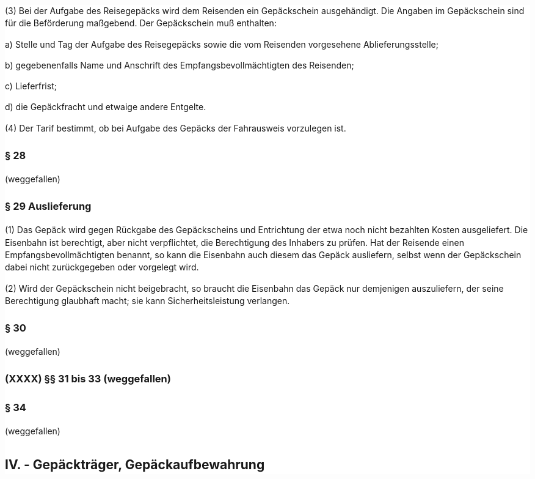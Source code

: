 (3) Bei der Aufgabe des Reisegepäcks wird dem Reisenden ein
Gepäckschein ausgehändigt. Die Angaben im Gepäckschein sind für die
Beförderung maßgebend. Der Gepäckschein muß enthalten:

a)  Stelle und Tag der Aufgabe des Reisegepäcks sowie die vom Reisenden
    vorgesehene Ablieferungsstelle;


b)  gegebenenfalls Name und Anschrift des Empfangsbevollmächtigten des
    Reisenden;


c)  Lieferfrist;


d)  die Gepäckfracht und etwaige andere Entgelte.




(4) Der Tarif bestimmt, ob bei Aufgabe des Gepäcks der Fahrausweis
vorzulegen ist.


### § 28

(weggefallen)


### § 29 Auslieferung

(1) Das Gepäck wird gegen Rückgabe des Gepäckscheins und Entrichtung
der etwa noch nicht bezahlten Kosten ausgeliefert. Die Eisenbahn ist
berechtigt, aber nicht verpflichtet, die Berechtigung des Inhabers zu
prüfen. Hat der Reisende einen Empfangsbevollmächtigten benannt, so
kann die Eisenbahn auch diesem das Gepäck ausliefern, selbst wenn der
Gepäckschein dabei nicht zurückgegeben oder vorgelegt wird.

(2) Wird der Gepäckschein nicht beigebracht, so braucht die Eisenbahn
das Gepäck nur demjenigen auszuliefern, der seine Berechtigung
glaubhaft macht; sie kann Sicherheitsleistung verlangen.


### § 30

(weggefallen)


### (XXXX) §§ 31 bis 33 (weggefallen)



### § 34

(weggefallen)


## IV. - Gepäckträger, Gepäckaufbewahrung

